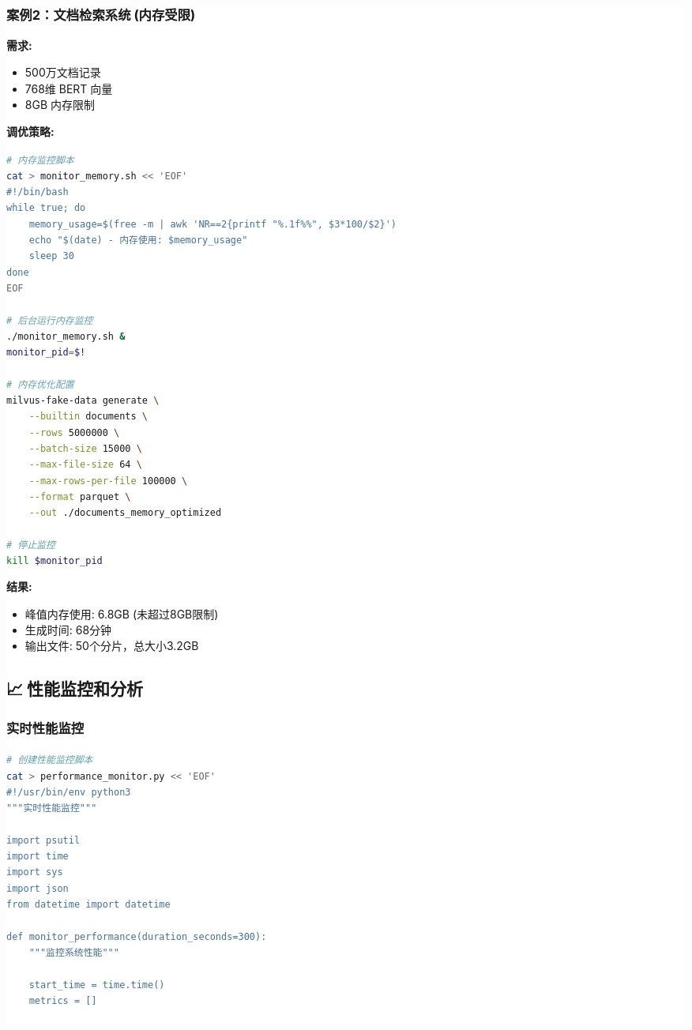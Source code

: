 ### 案例2：文档检索系统 (内存受限)

**需求:**
- 500万文档记录
- 768维 BERT 向量
- 8GB 内存限制

**调优策略:**

```bash
# 内存监控脚本
cat > monitor_memory.sh << 'EOF'
#!/bin/bash
while true; do
    memory_usage=$(free -m | awk 'NR==2{printf "%.1f%%", $3*100/$2}')
    echo "$(date) - 内存使用: $memory_usage"
    sleep 30
done
EOF

# 后台运行内存监控
./monitor_memory.sh &
monitor_pid=$!

# 内存优化配置
milvus-fake-data generate \
    --builtin documents \
    --rows 5000000 \
    --batch-size 15000 \
    --max-file-size 64 \
    --max-rows-per-file 100000 \
    --format parquet \
    --out ./documents_memory_optimized

# 停止监控
kill $monitor_pid
```

**结果:**
- 峰值内存使用: 6.8GB (未超过8GB限制)
- 生成时间: 68分钟
- 输出文件: 50个分片，总大小3.2GB

## 📈 性能监控和分析

### 实时性能监控

```bash
# 创建性能监控脚本
cat > performance_monitor.py << 'EOF'
#!/usr/bin/env python3
"""实时性能监控"""

import psutil
import time
import sys
import json
from datetime import datetime

def monitor_performance(duration_seconds=300):
    """监控系统性能"""
    
    start_time = time.time()
    metrics = []
    
```